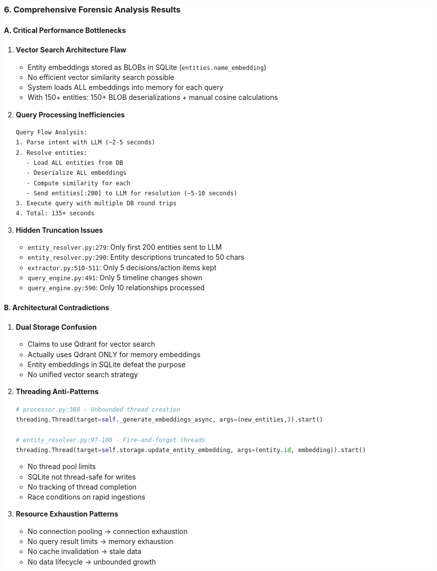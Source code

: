 ### 6. Comprehensive Forensic Analysis Results

#### A. Critical Performance Bottlenecks

1. **Vector Search Architecture Flaw**
   - Entity embeddings stored as BLOBs in SQLite (`entities.name_embedding`)
   - No efficient vector similarity search possible
   - System loads ALL embeddings into memory for each query
   - With 150+ entities: 150+ BLOB deserializations + manual cosine calculations

2. **Query Processing Inefficiencies**
   ```
   Query Flow Analysis:
   1. Parse intent with LLM (~2-5 seconds)
   2. Resolve entities:
      - Load ALL entities from DB
      - Deserialize ALL embeddings 
      - Compute similarity for each
      - Send entities[:200] to LLM for resolution (~5-10 seconds)
   3. Execute query with multiple DB round trips
   4. Total: 135+ seconds
   ```

3. **Hidden Truncation Issues**
   - `entity_resolver.py:279`: Only first 200 entities sent to LLM
   - `entity_resolver.py:290`: Entity descriptions truncated to 50 chars
   - `extractor.py:510-511`: Only 5 decisions/action items kept
   - `query_engine.py:491`: Only 5 timeline changes shown
   - `query_engine.py:590`: Only 10 relationships processed

#### B. Architectural Contradictions

1. **Dual Storage Confusion**
   - Claims to use Qdrant for vector search
   - Actually uses Qdrant ONLY for memory embeddings
   - Entity embeddings in SQLite defeat the purpose
   - No unified vector search strategy

2. **Threading Anti-Patterns**
   ```python
   # processor.py:388 - Unbounded thread creation
   threading.Thread(target=self._generate_embeddings_async, args=(new_entities,)).start()
   
   # entity_resolver.py:97-100 - Fire-and-forget threads
   threading.Thread(target=self.storage.update_entity_embedding, args=(entity.id, embedding)).start()
   ```
   - No thread pool limits
   - SQLite not thread-safe for writes
   - No tracking of thread completion
   - Race conditions on rapid ingestions

3. **Resource Exhaustion Patterns**
   - No connection pooling → connection exhaustion
   - No query result limits → memory exhaustion  
   - No cache invalidation → stale data
   - No data lifecycle → unbounded growth
